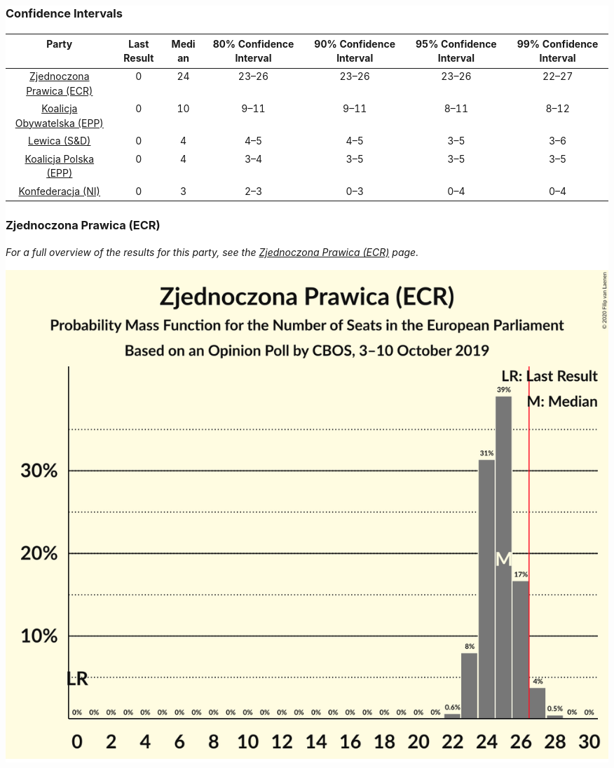 ### Confidence Intervals

| Party | Last Result | Median | 80% Confidence Interval | 90% Confidence Interval | 95% Confidence Interval | 99% Confidence Interval |
|:-----:|:-----------:|:------:|:-----------------------:|:-----------------------:|:-----------------------:|:-----------------------:|
| <a href="#zjednoczona-prawica-(ecr)">Zjednoczona Prawica (ECR)</a> | 0 | 24 | 23–26 |23–26 |23–26 |22–27 |
| <a href="#koalicja-obywatelska-(epp)">Koalicja Obywatelska (EPP)</a> | 0 | 10 | 9–11 |9–11 |8–11 |8–12 |
| <a href="#lewica-(s&d)">Lewica (S&D)</a> | 0 | 4 | 4–5 |4–5 |3–5 |3–6 |
| <a href="#koalicja-polska-(epp)">Koalicja Polska (EPP)</a> | 0 | 4 | 3–4 |3–5 |3–5 |3–5 |
| <a href="#konfederacja-(ni)">Konfederacja (NI)</a> | 0 | 3 | 2–3 |0–3 |0–4 |0–4 |

### Zjednoczona Prawica (ECR)

*For a full overview of the results for this party, see the [Zjednoczona Prawica (ECR)](party-zjednoczonaprawicaecr.html) page.*

![Graph with seats probability mass function not yet produced](2019-10-10-CBOS-seats-pmf-zjednoczonaprawicaecr.png "Seats Probability Mass Function")

